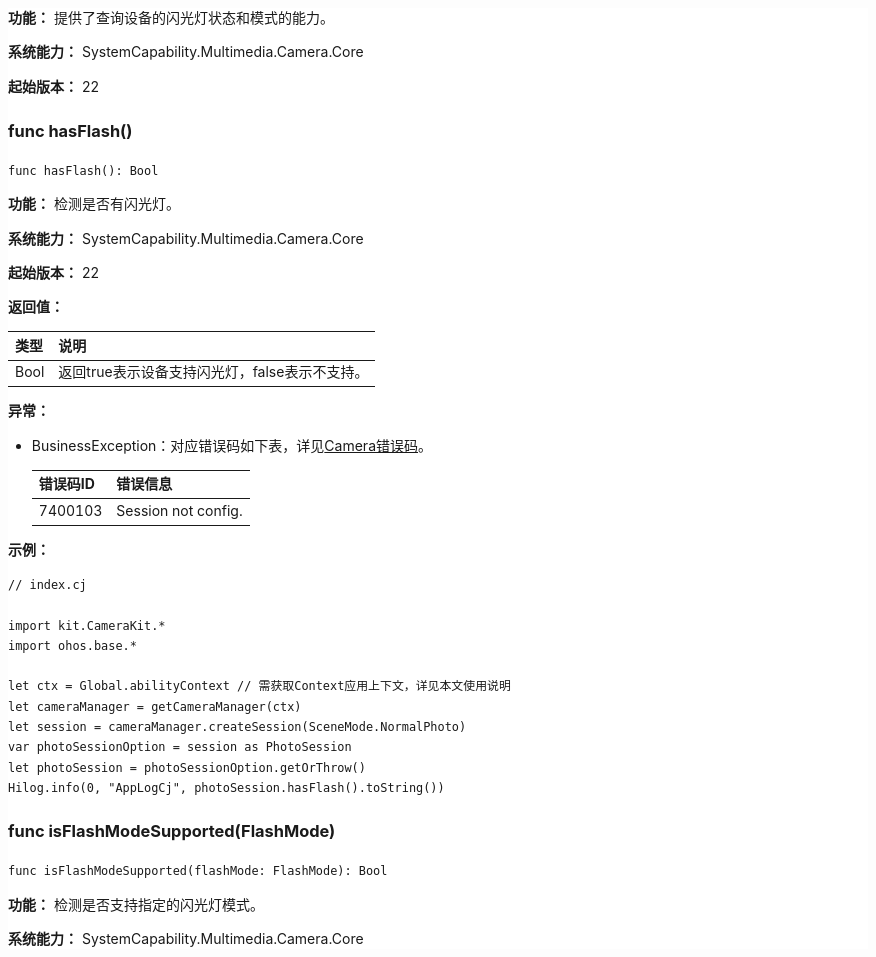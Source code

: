 **功能：** 提供了查询设备的闪光灯状态和模式的能力。

**系统能力：** SystemCapability.Multimedia.Camera.Core

**起始版本：** 22

### func hasFlash()

```cangjie
func hasFlash(): Bool
```

**功能：** 检测是否有闪光灯。

**系统能力：** SystemCapability.Multimedia.Camera.Core

**起始版本：** 22

**返回值：**

|类型|说明|
|:----|:----|
|Bool|返回true表示设备支持闪光灯，false表示不支持。|

**异常：**

- BusinessException：对应错误码如下表，详见[Camera错误码](../../errorcodes/cj-errorcode-multimedia-camera.md)。

  | 错误码ID | 错误信息 |
  | :---- | :--- |
  | 7400103 | Session not config. |

**示例：**



```cangjie
// index.cj

import kit.CameraKit.*
import ohos.base.*

let ctx = Global.abilityContext // 需获取Context应用上下文，详见本文使用说明
let cameraManager = getCameraManager(ctx)
let session = cameraManager.createSession(SceneMode.NormalPhoto)
var photoSessionOption = session as PhotoSession
let photoSession = photoSessionOption.getOrThrow()
Hilog.info(0, "AppLogCj", photoSession.hasFlash().toString())
```

### func isFlashModeSupported(FlashMode)

```cangjie
func isFlashModeSupported(flashMode: FlashMode): Bool
```

**功能：** 检测是否支持指定的闪光灯模式。

**系统能力：** SystemCapability.Multimedia.Camera.Core

